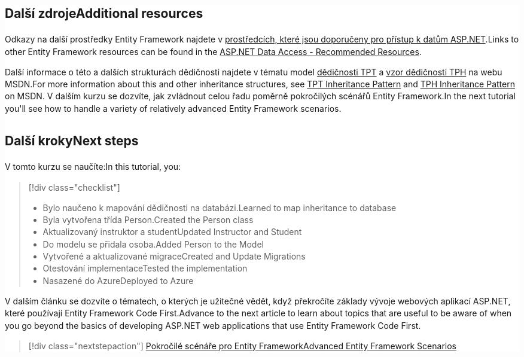 ## <a name="additional-resources"></a><span data-ttu-id="de6d4-207">Další zdroje</span><span class="sxs-lookup"><span data-stu-id="de6d4-207">Additional resources</span></span>

<span data-ttu-id="de6d4-208">Odkazy na další prostředky Entity Framework najdete v [prostředcích, které jsou doporučeny pro přístup k datům ASP.NET](../../../../whitepapers/aspnet-data-access-content-map.md).</span><span class="sxs-lookup"><span data-stu-id="de6d4-208">Links to other Entity Framework resources can be found in the [ASP.NET Data Access - Recommended Resources](../../../../whitepapers/aspnet-data-access-content-map.md).</span></span>

<span data-ttu-id="de6d4-209">Další informace o této a dalších strukturách dědičnosti najdete v tématu model [dědičnosti TPT](https://msdn.microsoft.com/data/jj618293) a [vzor dědičnosti TPH](https://msdn.microsoft.com/data/jj618292) na webu MSDN.</span><span class="sxs-lookup"><span data-stu-id="de6d4-209">For more information about this and other inheritance structures, see [TPT Inheritance Pattern](https://msdn.microsoft.com/data/jj618293) and [TPH Inheritance Pattern](https://msdn.microsoft.com/data/jj618292) on MSDN.</span></span> <span data-ttu-id="de6d4-210">V dalším kurzu se dozvíte, jak zvládnout celou řadu poměrně pokročilých scénářů Entity Framework.</span><span class="sxs-lookup"><span data-stu-id="de6d4-210">In the next tutorial you'll see how to handle a variety of relatively advanced Entity Framework scenarios.</span></span>

## <a name="next-steps"></a><span data-ttu-id="de6d4-211">Další kroky</span><span class="sxs-lookup"><span data-stu-id="de6d4-211">Next steps</span></span>

<span data-ttu-id="de6d4-212">V tomto kurzu se naučíte:</span><span class="sxs-lookup"><span data-stu-id="de6d4-212">In this tutorial, you:</span></span>

> [!div class="checklist"]
> * <span data-ttu-id="de6d4-213">Bylo naučeno k mapování dědičnosti na databázi.</span><span class="sxs-lookup"><span data-stu-id="de6d4-213">Learned to map inheritance to database</span></span>
> * <span data-ttu-id="de6d4-214">Byla vytvořena třída Person.</span><span class="sxs-lookup"><span data-stu-id="de6d4-214">Created the Person class</span></span>
> * <span data-ttu-id="de6d4-215">Aktualizovaný instruktor a student</span><span class="sxs-lookup"><span data-stu-id="de6d4-215">Updated Instructor and Student</span></span>
> * <span data-ttu-id="de6d4-216">Do modelu se přidala osoba.</span><span class="sxs-lookup"><span data-stu-id="de6d4-216">Added Person to the Model</span></span>
> * <span data-ttu-id="de6d4-217">Vytvořené a aktualizované migrace</span><span class="sxs-lookup"><span data-stu-id="de6d4-217">Created and Update Migrations</span></span>
> * <span data-ttu-id="de6d4-218">Otestování implementace</span><span class="sxs-lookup"><span data-stu-id="de6d4-218">Tested the implementation</span></span>
> * <span data-ttu-id="de6d4-219">Nasazené do Azure</span><span class="sxs-lookup"><span data-stu-id="de6d4-219">Deployed to Azure</span></span>

<span data-ttu-id="de6d4-220">V dalším článku se dozvíte o tématech, o kterých je užitečné vědět, když překročíte základy vývoje webových aplikací ASP.NET, které používají Entity Framework Code First.</span><span class="sxs-lookup"><span data-stu-id="de6d4-220">Advance to the next article to learn about topics that are useful to be aware of when you go beyond the basics of developing ASP.NET web applications that use Entity Framework Code First.</span></span>
> [!div class="nextstepaction"]
> [<span data-ttu-id="de6d4-221">Pokročilé scénáře pro Entity Framework</span><span class="sxs-lookup"><span data-stu-id="de6d4-221">Advanced Entity Framework Scenarios</span></span>](advanced-entity-framework-scenarios-for-an-mvc-web-application.md)
